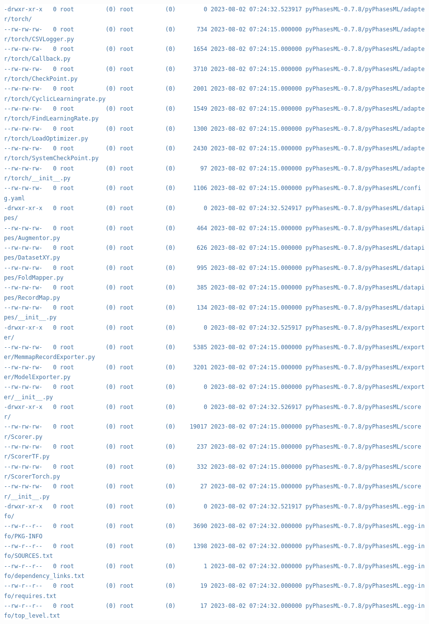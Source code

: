 ```diff
-drwxr-xr-x   0 root         (0) root         (0)        0 2023-08-02 07:24:32.523917 pyPhasesML-0.7.8/pyPhasesML/adapter/torch/
--rw-rw-rw-   0 root         (0) root         (0)      734 2023-08-02 07:24:15.000000 pyPhasesML-0.7.8/pyPhasesML/adapter/torch/CSVLogger.py
--rw-rw-rw-   0 root         (0) root         (0)     1654 2023-08-02 07:24:15.000000 pyPhasesML-0.7.8/pyPhasesML/adapter/torch/Callback.py
--rw-rw-rw-   0 root         (0) root         (0)     3710 2023-08-02 07:24:15.000000 pyPhasesML-0.7.8/pyPhasesML/adapter/torch/CheckPoint.py
--rw-rw-rw-   0 root         (0) root         (0)     2001 2023-08-02 07:24:15.000000 pyPhasesML-0.7.8/pyPhasesML/adapter/torch/CyclicLearningrate.py
--rw-rw-rw-   0 root         (0) root         (0)     1549 2023-08-02 07:24:15.000000 pyPhasesML-0.7.8/pyPhasesML/adapter/torch/FindLearningRate.py
--rw-rw-rw-   0 root         (0) root         (0)     1300 2023-08-02 07:24:15.000000 pyPhasesML-0.7.8/pyPhasesML/adapter/torch/LoadOptimizer.py
--rw-rw-rw-   0 root         (0) root         (0)     2430 2023-08-02 07:24:15.000000 pyPhasesML-0.7.8/pyPhasesML/adapter/torch/SystemCheckPoint.py
--rw-rw-rw-   0 root         (0) root         (0)       97 2023-08-02 07:24:15.000000 pyPhasesML-0.7.8/pyPhasesML/adapter/torch/__init__.py
--rw-rw-rw-   0 root         (0) root         (0)     1106 2023-08-02 07:24:15.000000 pyPhasesML-0.7.8/pyPhasesML/config.yaml
-drwxr-xr-x   0 root         (0) root         (0)        0 2023-08-02 07:24:32.524917 pyPhasesML-0.7.8/pyPhasesML/datapipes/
--rw-rw-rw-   0 root         (0) root         (0)      464 2023-08-02 07:24:15.000000 pyPhasesML-0.7.8/pyPhasesML/datapipes/Augmentor.py
--rw-rw-rw-   0 root         (0) root         (0)      626 2023-08-02 07:24:15.000000 pyPhasesML-0.7.8/pyPhasesML/datapipes/DatasetXY.py
--rw-rw-rw-   0 root         (0) root         (0)      995 2023-08-02 07:24:15.000000 pyPhasesML-0.7.8/pyPhasesML/datapipes/FoldMapper.py
--rw-rw-rw-   0 root         (0) root         (0)      385 2023-08-02 07:24:15.000000 pyPhasesML-0.7.8/pyPhasesML/datapipes/RecordMap.py
--rw-rw-rw-   0 root         (0) root         (0)      134 2023-08-02 07:24:15.000000 pyPhasesML-0.7.8/pyPhasesML/datapipes/__init__.py
-drwxr-xr-x   0 root         (0) root         (0)        0 2023-08-02 07:24:32.525917 pyPhasesML-0.7.8/pyPhasesML/exporter/
--rw-rw-rw-   0 root         (0) root         (0)     5385 2023-08-02 07:24:15.000000 pyPhasesML-0.7.8/pyPhasesML/exporter/MemmapRecordExporter.py
--rw-rw-rw-   0 root         (0) root         (0)     3201 2023-08-02 07:24:15.000000 pyPhasesML-0.7.8/pyPhasesML/exporter/ModelExporter.py
--rw-rw-rw-   0 root         (0) root         (0)        0 2023-08-02 07:24:15.000000 pyPhasesML-0.7.8/pyPhasesML/exporter/__init__.py
-drwxr-xr-x   0 root         (0) root         (0)        0 2023-08-02 07:24:32.526917 pyPhasesML-0.7.8/pyPhasesML/scorer/
--rw-rw-rw-   0 root         (0) root         (0)    19017 2023-08-02 07:24:15.000000 pyPhasesML-0.7.8/pyPhasesML/scorer/Scorer.py
--rw-rw-rw-   0 root         (0) root         (0)      237 2023-08-02 07:24:15.000000 pyPhasesML-0.7.8/pyPhasesML/scorer/ScorerTF.py
--rw-rw-rw-   0 root         (0) root         (0)      332 2023-08-02 07:24:15.000000 pyPhasesML-0.7.8/pyPhasesML/scorer/ScorerTorch.py
--rw-rw-rw-   0 root         (0) root         (0)       27 2023-08-02 07:24:15.000000 pyPhasesML-0.7.8/pyPhasesML/scorer/__init__.py
-drwxr-xr-x   0 root         (0) root         (0)        0 2023-08-02 07:24:32.521917 pyPhasesML-0.7.8/pyPhasesML.egg-info/
--rw-r--r--   0 root         (0) root         (0)     3690 2023-08-02 07:24:32.000000 pyPhasesML-0.7.8/pyPhasesML.egg-info/PKG-INFO
--rw-r--r--   0 root         (0) root         (0)     1398 2023-08-02 07:24:32.000000 pyPhasesML-0.7.8/pyPhasesML.egg-info/SOURCES.txt
--rw-r--r--   0 root         (0) root         (0)        1 2023-08-02 07:24:32.000000 pyPhasesML-0.7.8/pyPhasesML.egg-info/dependency_links.txt
--rw-r--r--   0 root         (0) root         (0)       19 2023-08-02 07:24:32.000000 pyPhasesML-0.7.8/pyPhasesML.egg-info/requires.txt
--rw-r--r--   0 root         (0) root         (0)       17 2023-08-02 07:24:32.000000 pyPhasesML-0.7.8/pyPhasesML.egg-info/top_level.txt
```